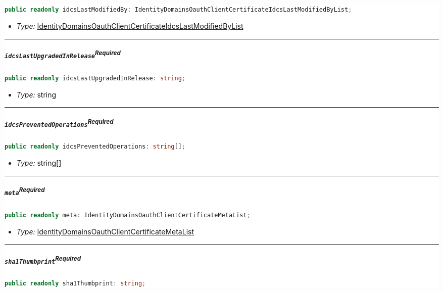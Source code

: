 ```typescript
public readonly idcsLastModifiedBy: IdentityDomainsOauthClientCertificateIdcsLastModifiedByList;
```

- *Type:* <a href="#rhizo-co-terraform-provider-oci.identityDomainsOauthClientCertificate.IdentityDomainsOauthClientCertificateIdcsLastModifiedByList">IdentityDomainsOauthClientCertificateIdcsLastModifiedByList</a>

---

##### `idcsLastUpgradedInRelease`<sup>Required</sup> <a name="idcsLastUpgradedInRelease" id="rhizo-co-terraform-provider-oci.identityDomainsOauthClientCertificate.IdentityDomainsOauthClientCertificate.property.idcsLastUpgradedInRelease"></a>

```typescript
public readonly idcsLastUpgradedInRelease: string;
```

- *Type:* string

---

##### `idcsPreventedOperations`<sup>Required</sup> <a name="idcsPreventedOperations" id="rhizo-co-terraform-provider-oci.identityDomainsOauthClientCertificate.IdentityDomainsOauthClientCertificate.property.idcsPreventedOperations"></a>

```typescript
public readonly idcsPreventedOperations: string[];
```

- *Type:* string[]

---

##### `meta`<sup>Required</sup> <a name="meta" id="rhizo-co-terraform-provider-oci.identityDomainsOauthClientCertificate.IdentityDomainsOauthClientCertificate.property.meta"></a>

```typescript
public readonly meta: IdentityDomainsOauthClientCertificateMetaList;
```

- *Type:* <a href="#rhizo-co-terraform-provider-oci.identityDomainsOauthClientCertificate.IdentityDomainsOauthClientCertificateMetaList">IdentityDomainsOauthClientCertificateMetaList</a>

---

##### `sha1Thumbprint`<sup>Required</sup> <a name="sha1Thumbprint" id="rhizo-co-terraform-provider-oci.identityDomainsOauthClientCertificate.IdentityDomainsOauthClientCertificate.property.sha1Thumbprint"></a>

```typescript
public readonly sha1Thumbprint: string;
```
